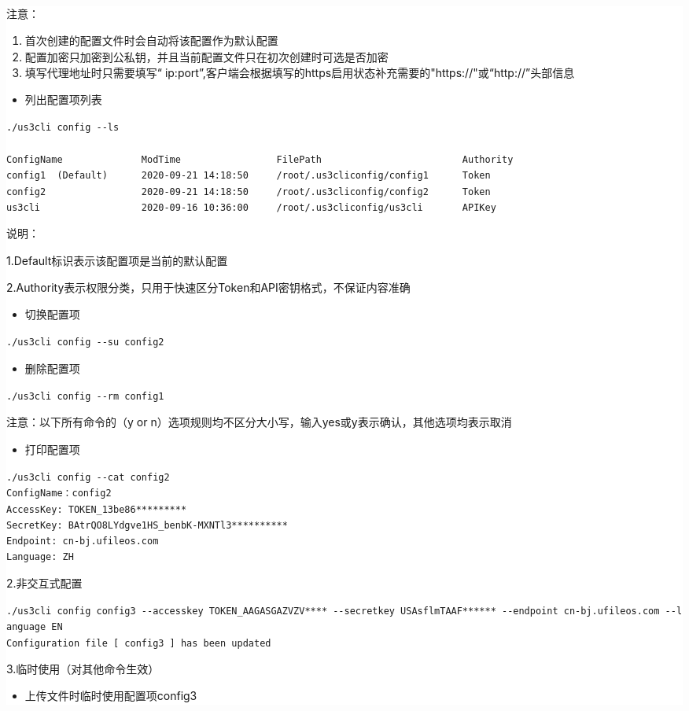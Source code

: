 注意：

1. 首次创建的配置文件时会自动将该配置作为默认配置
2. 配置加密只加密到公私钥，并且当前配置文件只在初次创建时可选是否加密
3. 填写代理地址时只需要填写“ ip:port”,客户端会根据填写的https启用状态补充需要的"https://"或“http://”头部信息

- 列出配置项列表

```
./us3cli config --ls

ConfigName              ModTime                 FilePath                         Authority                 
config1  (Default)      2020-09-21 14:18:50     /root/.us3cliconfig/config1      Token       
config2                 2020-09-21 14:18:50     /root/.us3cliconfig/config2      Token     
us3cli                  2020-09-16 10:36:00     /root/.us3cliconfig/us3cli       APIKey
```

说明：

1.Default标识表示该配置项是当前的默认配置

2.Authority表示权限分类，只用于快速区分Token和API密钥格式，不保证内容准确

- 切换配置项

```
./us3cli config --su config2
```

- 删除配置项

```
./us3cli config --rm config1
```

注意：以下所有命令的（y or n）选项规则均不区分大小写，输入yes或y表示确认，其他选项均表示取消

- 打印配置项

```us3cli config --cat config2
./us3cli config --cat config2
ConfigName：config2
AccessKey: TOKEN_13be86*********
SecretKey: BAtrQO8LYdgve1HS_benbK-MXNTl3**********
Endpoint: cn-bj.ufileos.com
Language: ZH
```

2.非交互式配置

```
./us3cli config config3 --accesskey TOKEN_AAGASGAZVZV**** --secretkey USAsflmTAAF****** --endpoint cn-bj.ufileos.com --language EN
Configuration file [ config3 ] has been updated
```

3.临时使用（对其他命令生效）

- 上传文件时临时使用配置项config3
